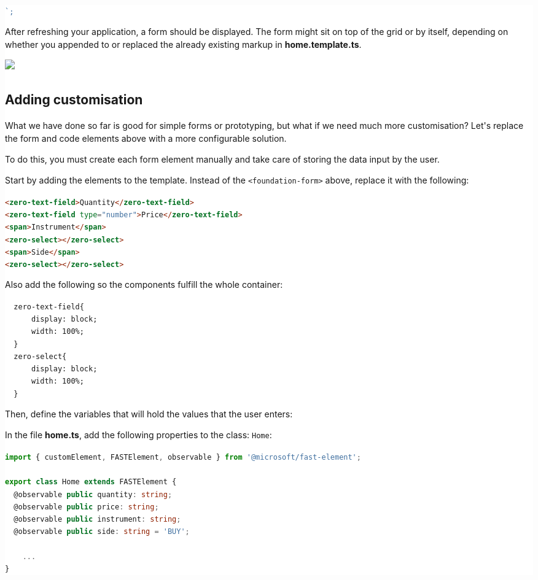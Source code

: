 ```typescript title='home.styles.ts'
`;
```

After refreshing your application, a form should be displayed. The form might sit on top of the grid or by itself, depending on whether you appended to or replaced the already existing markup in **home.template.ts**.

![](/img/trade-insert-form-2023_1.png)

## Adding customisation
What we have done so far is good for simple forms or prototyping, but what if we need much more customisation?
Let's replace the form and code elements above with a more configurable solution.

To do this, you must create each form element manually and take care of storing the data input by the user.

Start by adding the elements to the template. Instead of the `<foundation-form>` above, replace it with the following:

```html title='home.template.ts'
<zero-text-field>Quantity</zero-text-field>
<zero-text-field type="number">Price</zero-text-field>
<span>Instrument</span>
<zero-select></zero-select>
<span>Side</span>
<zero-select></zero-select>
```

Also add the following so the components fulfill the whole container:

```tml title='home.styles.ts'
  zero-text-field{
      display: block;
      width: 100%;
  }
  zero-select{
      display: block;
      width: 100%;
  }
```

Then, define the variables that will hold the values that the user enters:

In the file **home.ts**, add the following properties to the class: `Home`:

```ts {1,4-7} title='home.ts'
import { customElement, FASTElement, observable } from '@microsoft/fast-element';

export class Home extends FASTElement {
  @observable public quantity: string;
  @observable public price: string;
  @observable public instrument: string;
  @observable public side: string = 'BUY';

	...
}
```
